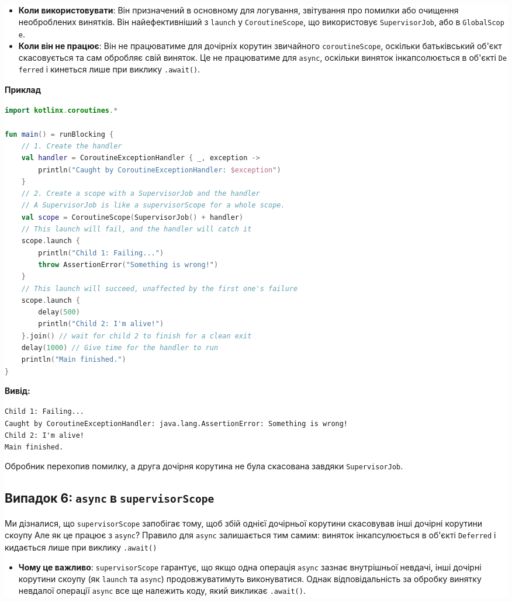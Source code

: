 - **Коли використовувати**: Він призначений в основному для логування, звітування про помилки або очищення необроблених винятків. Він найефективніший з `launch` у `CoroutineScope`, що використовує `SupervisorJob`, або в `GlobalScope`.
- **Коли він не працює**: Він не працюватиме для дочірніх корутин звичайного `coroutineScope`, оскільки батьківський об'єкт скасовується та сам обробляє свій виняток. Це не працюватиме для `async`, оскільки виняток інкапсолюється в об'єкті `Deferred` і кинеться лише при виклику `.await()`.

**Приклад**

```kotlin
import kotlinx.coroutines.*  
  
fun main() = runBlocking {  
    // 1. Create the handler  
    val handler = CoroutineExceptionHandler { _, exception ->  
        println("Caught by CoroutineExceptionHandler: $exception")  
    }  
    // 2. Create a scope with a SupervisorJob and the handler  
    // A SupervisorJob is like a supervisorScope for a whole scope.  
    val scope = CoroutineScope(SupervisorJob() + handler)  
    // This launch will fail, and the handler will catch it  
    scope.launch {  
        println("Child 1: Failing...")  
        throw AssertionError("Something is wrong!")  
    }  
    // This launch will succeed, unaffected by the first one's failure  
    scope.launch {  
        delay(500)  
        println("Child 2: I'm alive!")  
    }.join() // wait for child 2 to finish for a clean exit  
    delay(1000) // Give time for the handler to run  
    println("Main finished.")  
}
```

**Вивід:**

```text
Child 1: Failing...  
Caught by CoroutineExceptionHandler: java.lang.AssertionError: Something is wrong!  
Child 2: I'm alive!  
Main finished.
```

Обробник перехопив помилку, а друга дочірня корутина не була скасована завдяки `SupervisorJob`.

## Випадок 6: `async` в `supervisorScope`

Ми дізналися, що `supervisorScope` запобігає тому, щоб збій однієї дочірньої корутини скасовував інші дочірні корутини скоупу Але як це працює з `async`? Правило для `async` залишається тим самим: виняток інкапсулюється в об'єкті `Deferred` і кидається лише при виклику `.await()`

- **Чому це важливо**: `supervisorScope` гарантує, що якщо одна операція `async` зазнає внутрішньої невдачі, інші дочірні корутини скоупу (як `launch` та `async`) продовжуватимуть виконуватися. Однак відповідальність за обробку винятку невдалої операції `async` все ще належить коду, який викликає `.await()`.
